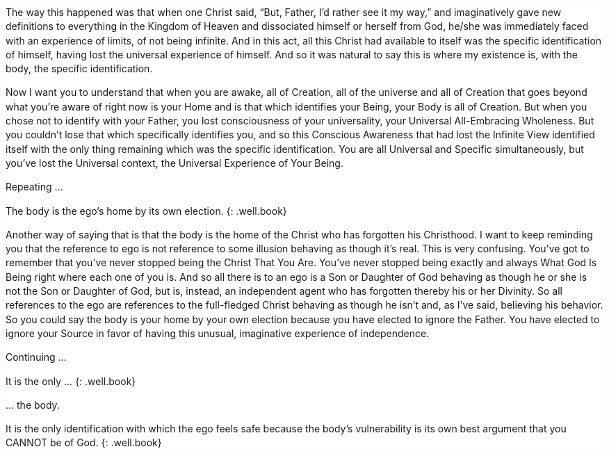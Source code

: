 The way this happened was that when one Christ said, &ldquo;But, Father,
I&rsquo;d rather see it my way,&rdquo; and imaginatively gave new
definitions to everything in the Kingdom of Heaven and dissociated
himself or herself from God, he/she was immediately faced with an
experience of limits, of not being infinite. And in this act, all this
Christ had available to itself was the specific identification of
himself, having lost the universal experience of himself. And so it was
natural to say this is where my existence is, with the body, the
specific identification.

Now I want you to understand that when you are awake, all of Creation,
all of the universe and all of Creation that goes beyond what
you&rsquo;re aware of right now is your Home and is that which
identifies your Being, your Body is all of Creation. But when you chose
not to identify with your Father, you lost consciousness of your
universality, your Universal All-Embracing Wholeness. But you
couldn&rsquo;t lose that which specifically identifies you, and so this
Conscious Awareness that had lost the Infinite View identified itself
with the only thing remaining which was the specific identification. You
are all Universal and Specific simultaneously, but you&rsquo;ve lost the
Universal context, the Universal Experience of Your Being.

Repeating &hellip;

The body is the ego&rsquo;s home by its own election.
{: .well.book}

Another way of saying that is that the body is the home of the Christ
who has forgotten his Christhood. I want to keep reminding you that the
reference to ego is not reference to some illusion behaving as though
it&rsquo;s real. This is very confusing. You&rsquo;ve got to remember
that you&rsquo;ve never stopped being the Christ That You Are.
You&rsquo;ve never stopped being exactly and always What God Is Being
right where each one of you is. And so all there is to an ego is a Son
or Daughter of God behaving as though he or she is not the Son or
Daughter of God, but is, instead, an independent agent who has forgotten
thereby his or her Divinity. So all references to the ego are references
to the full-fledged Christ behaving as though he isn&rsquo;t and, as
I&rsquo;ve said, believing his behavior. So you could say the body is
your home by your own election because you have elected to ignore the
Father. You have elected to ignore your Source in favor of having this
unusual, imaginative experience of independence.

Continuing &hellip;

It is the only &hellip;
{: .well.book}

&hellip; the body.

It is the only identification with which the ego feels safe because the
body&rsquo;s vulnerability is its own best argument that you CANNOT be
of God.
{: .well.book}
